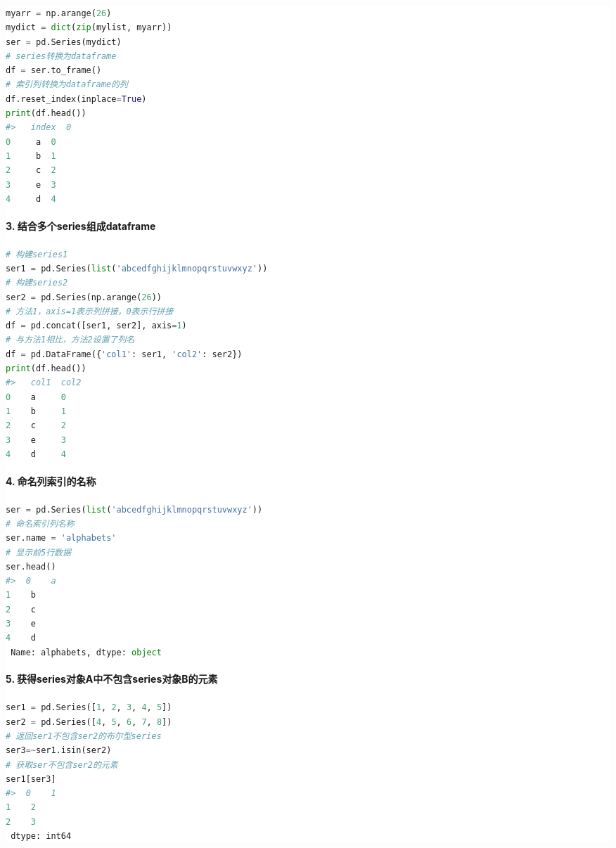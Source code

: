 ```python
myarr = np.arange(26)
mydict = dict(zip(mylist, myarr))
ser = pd.Series(mydict)
# series转换为dataframe
df = ser.to_frame()
# 索引列转换为dataframe的列
df.reset_index(inplace=True)
print(df.head())
#>   index  0
0     a  0
1     b  1
2     c  2
3     e  3
4     d  4
```
<a name="qmaEk"></a>
#### 3. 结合多个series组成dataframe
```python
# 构建series1
ser1 = pd.Series(list('abcedfghijklmnopqrstuvwxyz')) 
# 构建series2
ser2 = pd.Series(np.arange(26))
# 方法1，axis=1表示列拼接，0表示行拼接
df = pd.concat([ser1, ser2], axis=1)
# 与方法1相比，方法2设置了列名
df = pd.DataFrame({'col1': ser1, 'col2': ser2})
print(df.head())
#>   col1  col2
0    a     0
1    b     1
2    c     2
3    e     3
4    d     4
```
<a name="RDzDr"></a>
#### 4. 命名列索引的名称
```python
ser = pd.Series(list('abcedfghijklmnopqrstuvwxyz'))
# 命名索引列名称
ser.name = 'alphabets'
# 显示前5行数据
ser.head()
#>	0    a
1    b
2    c
3    e
4    d
 Name: alphabets, dtype: object
```
<a name="6715a945"></a>
#### 5. 获得series对象A中不包含series对象B的元素
```python
ser1 = pd.Series([1, 2, 3, 4, 5])
ser2 = pd.Series([4, 5, 6, 7, 8])
# 返回ser1不包含ser2的布尔型series
ser3=~ser1.isin(ser2)
# 获取ser不包含ser2的元素
ser1[ser3]
#>	0    1
1    2
2    3
 dtype: int64
```